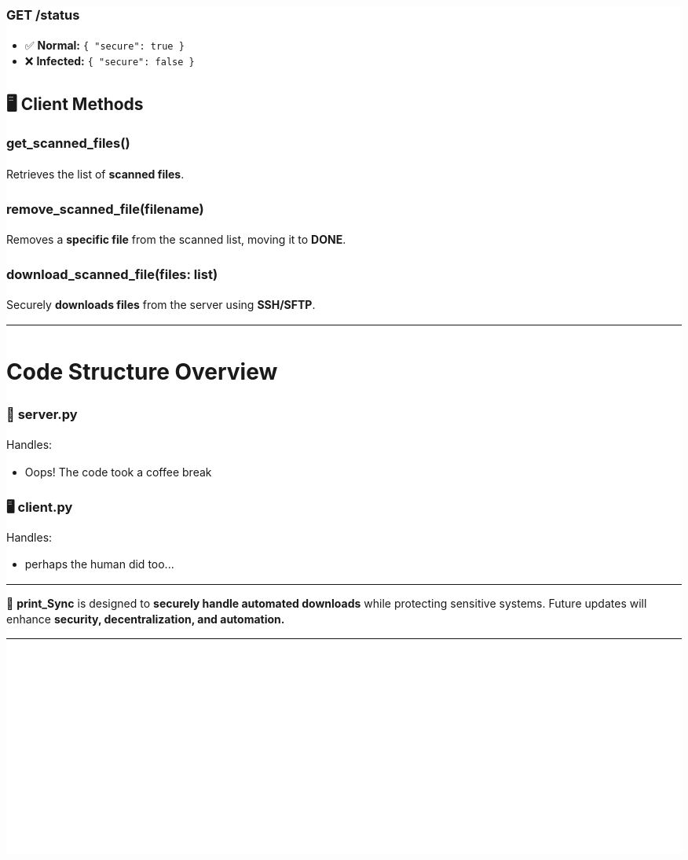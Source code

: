 ### **GET /status**
- ✅ **Normal:** `{ "secure": true }`
- ❌ **Infected:** `{ "secure": false }`

## 🖥️ Client Methods

### **get_scanned_files()**
Retrieves the list of **scanned files**.

### **remove_scanned_file(filename)**
Removes a **specific file** from the scanned list, moving it to **DONE**.

### **download_scanned_file(files: list)**
Securely **downloads files** from the server using **SSH/SFTP**.

---

# Code Structure Overview

### 📡 **server.py**
Handles:
- Oops! The code took a coffee break


### 🖥️ **client.py**
Handles:
- perhaps the human did too... 


---

🚀 **print_Sync** is designed to **securely handle automated downloads** while protecting sensitive systems. Future updates will enhance **security, decentralization, and automation.**

---

<br></br>

<br></br>

<br></br>

<br></br>

<br></br>
